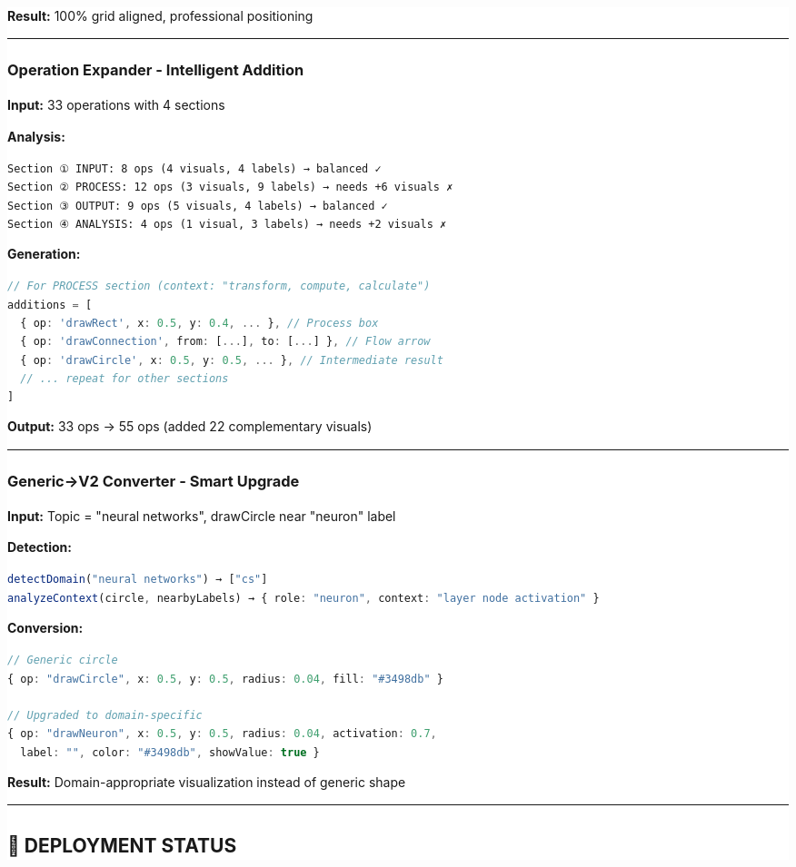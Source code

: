 **Result:** 100% grid aligned, professional positioning

---

### Operation Expander - Intelligent Addition

**Input:** 33 operations with 4 sections

**Analysis:**
```
Section ① INPUT: 8 ops (4 visuals, 4 labels) → balanced ✓
Section ② PROCESS: 12 ops (3 visuals, 9 labels) → needs +6 visuals ✗
Section ③ OUTPUT: 9 ops (5 visuals, 4 labels) → balanced ✓
Section ④ ANALYSIS: 4 ops (1 visual, 3 labels) → needs +2 visuals ✗
```

**Generation:**
```typescript
// For PROCESS section (context: "transform, compute, calculate")
additions = [
  { op: 'drawRect', x: 0.5, y: 0.4, ... }, // Process box
  { op: 'drawConnection', from: [...], to: [...] }, // Flow arrow
  { op: 'drawCircle', x: 0.5, y: 0.5, ... }, // Intermediate result
  // ... repeat for other sections
]
```

**Output:** 33 ops → 55 ops (added 22 complementary visuals)

---

### Generic→V2 Converter - Smart Upgrade

**Input:** Topic = "neural networks", drawCircle near "neuron" label

**Detection:**
```typescript
detectDomain("neural networks") → ["cs"]
analyzeContext(circle, nearbyLabels) → { role: "neuron", context: "layer node activation" }
```

**Conversion:**
```typescript
// Generic circle
{ op: "drawCircle", x: 0.5, y: 0.5, radius: 0.04, fill: "#3498db" }

// Upgraded to domain-specific
{ op: "drawNeuron", x: 0.5, y: 0.5, radius: 0.04, activation: 0.7, 
  label: "", color: "#3498db", showValue: true }
```

**Result:** Domain-appropriate visualization instead of generic shape

---

## 🚀 DEPLOYMENT STATUS
